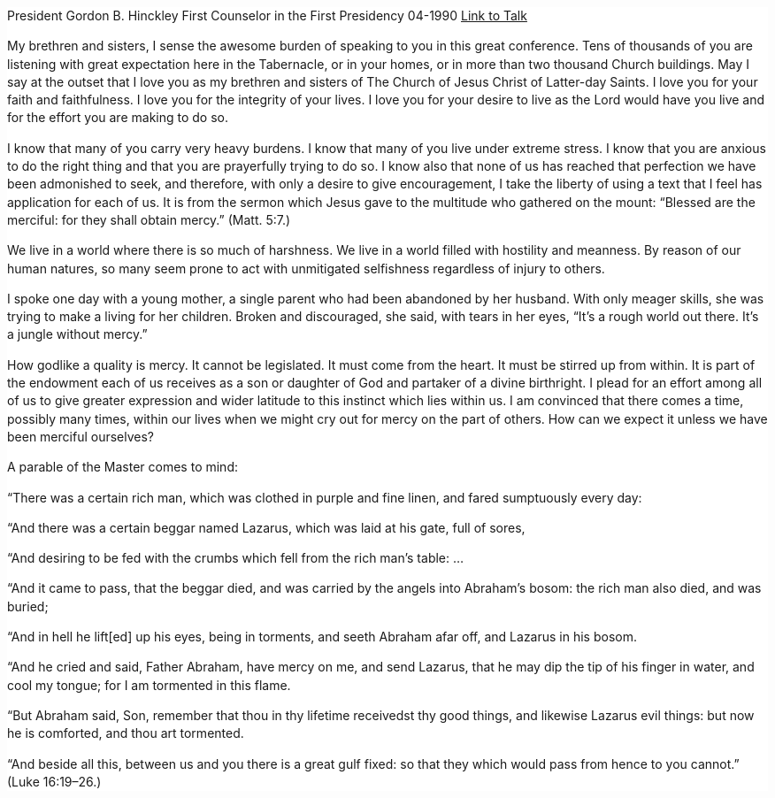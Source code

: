 President Gordon B. Hinckley
First Counselor in the First Presidency
04-1990
[Link to Talk](https://www.churchofjesuschrist.org/study/general-conference/1990/04/blessed-are-the-merciful?lang=eng)

My brethren and sisters, I sense the awesome burden of speaking to you in this great conference. Tens of thousands of you are listening with great expectation here in the Tabernacle, or in your homes, or in more than two thousand Church buildings. May I say at the outset that I love you as my brethren and sisters of The Church of Jesus Christ of Latter-day Saints. I love you for your faith and faithfulness. I love you for the integrity of your lives. I love you for your desire to live as the Lord would have you live and for the effort you are making to do so.

I know that many of you carry very heavy burdens. I know that many of you live under extreme stress. I know that you are anxious to do the right thing and that you are prayerfully trying to do so. I know also that none of us has reached that perfection we have been admonished to seek, and therefore, with only a desire to give encouragement, I take the liberty of using a text that I feel has application for each of us. It is from the sermon which Jesus gave to the multitude who gathered on the mount: “Blessed are the merciful: for they shall obtain mercy.” (Matt. 5:7.)

We live in a world where there is so much of harshness. We live in a world filled with hostility and meanness. By reason of our human natures, so many seem prone to act with unmitigated selfishness regardless of injury to others.

I spoke one day with a young mother, a single parent who had been abandoned by her husband. With only meager skills, she was trying to make a living for her children. Broken and discouraged, she said, with tears in her eyes, “It’s a rough world out there. It’s a jungle without mercy.”

How godlike a quality is mercy. It cannot be legislated. It must come from the heart. It must be stirred up from within. It is part of the endowment each of us receives as a son or daughter of God and partaker of a divine birthright. I plead for an effort among all of us to give greater expression and wider latitude to this instinct which lies within us. I am convinced that there comes a time, possibly many times, within our lives when we might cry out for mercy on the part of others. How can we expect it unless we have been merciful ourselves?

A parable of the Master comes to mind:

“There was a certain rich man, which was clothed in purple and fine linen, and fared sumptuously every day:

“And there was a certain beggar named Lazarus, which was laid at his gate, full of sores,

“And desiring to be fed with the crumbs which fell from the rich man’s table: …

“And it came to pass, that the beggar died, and was carried by the angels into Abraham’s bosom: the rich man also died, and was buried;

“And in hell he lift[ed] up his eyes, being in torments, and seeth Abraham afar off, and Lazarus in his bosom.

“And he cried and said, Father Abraham, have mercy on me, and send Lazarus, that he may dip the tip of his finger in water, and cool my tongue; for I am tormented in this flame.

“But Abraham said, Son, remember that thou in thy lifetime receivedst thy good things, and likewise Lazarus evil things: but now he is comforted, and thou art tormented.

“And beside all this, between us and you there is a great gulf fixed: so that they which would pass from hence to you cannot.” (Luke 16:19–26.)
